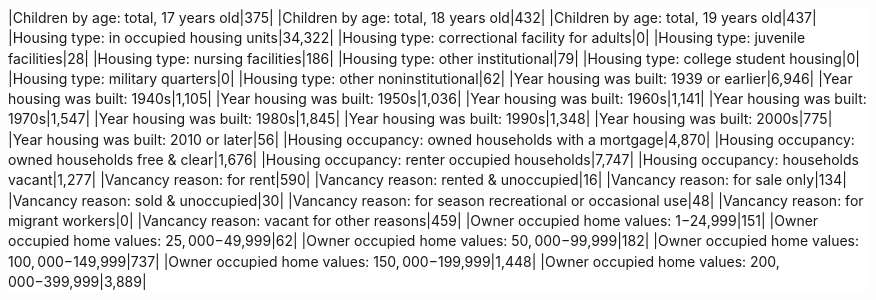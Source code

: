 |Children by age: total, 17 years old|375|
|Children by age: total, 18 years old|432|
|Children by age: total, 19 years old|437|
|Housing type: in occupied housing units|34,322|
|Housing type: correctional facility for adults|0|
|Housing type: juvenile facilities|28|
|Housing type: nursing facilities|186|
|Housing type: other institutional|79|
|Housing type: college student housing|0|
|Housing type: military quarters|0|
|Housing type: other noninstitutional|62|
|Year housing was built: 1939 or earlier|6,946|
|Year housing was built: 1940s|1,105|
|Year housing was built: 1950s|1,036|
|Year housing was built: 1960s|1,141|
|Year housing was built: 1970s|1,547|
|Year housing was built: 1980s|1,845|
|Year housing was built: 1990s|1,348|
|Year housing was built: 2000s|775|
|Year housing was built: 2010 or later|56|
|Housing occupancy: owned households with a mortgage|4,870|
|Housing occupancy: owned households free & clear|1,676|
|Housing occupancy: renter occupied households|7,747|
|Housing occupancy: households vacant|1,277|
|Vancancy reason: for rent|590|
|Vancancy reason: rented & unoccupied|16|
|Vancancy reason: for sale only|134|
|Vancancy reason: sold & unoccupied|30|
|Vancancy reason: for season recreational or occasional use|48|
|Vancancy reason: for migrant workers|0|
|Vancancy reason: vacant for other reasons|459|
|Owner occupied home values: $1-$24,999|151|
|Owner occupied home values: $25,000-$49,999|62|
|Owner occupied home values: $50,000-$99,999|182|
|Owner occupied home values: $100,000-$149,999|737|
|Owner occupied home values: $150,000-$199,999|1,448|
|Owner occupied home values: $200,000-$399,999|3,889|